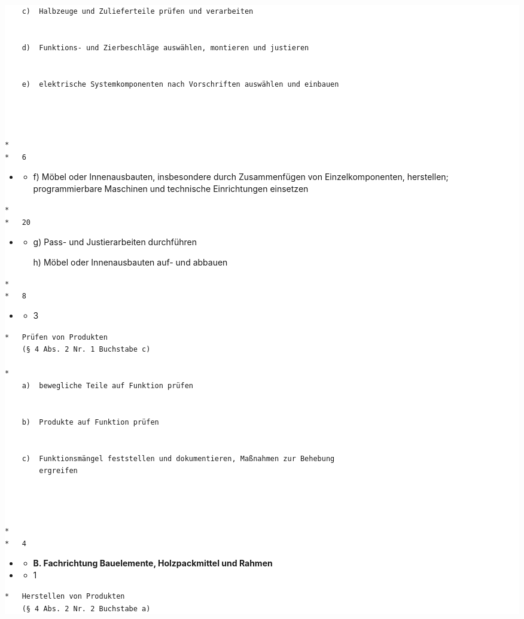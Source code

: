 
        c)  Halbzeuge und Zulieferteile prüfen und verarbeiten


        d)  Funktions- und Zierbeschläge auswählen, montieren und justieren


        e)  elektrische Systemkomponenten nach Vorschriften auswählen und einbauen




    *
    *   6


*    *
        f)  Möbel oder Innenausbauten, insbesondere durch Zusammenfügen von
            Einzelkomponenten, herstellen; programmierbare Maschinen und
            technische Einrichtungen einsetzen




    *
    *   20


*    *
        g)  Pass- und Justierarbeiten durchführen


        h)  Möbel oder Innenausbauten auf- und abbauen




    *
    *   8


*    *   3

    *   Prüfen von Produkten
        (§ 4 Abs. 2 Nr. 1 Buchstabe c)

    *
        a)  bewegliche Teile auf Funktion prüfen


        b)  Produkte auf Funktion prüfen


        c)  Funktionsmängel feststellen und dokumentieren, Maßnahmen zur Behebung
            ergreifen




    *
    *   4


*    *   **B. Fachrichtung Bauelemente, Holzpackmittel und Rahmen**


*    *   1

    *   Herstellen von Produkten
        (§ 4 Abs. 2 Nr. 2 Buchstabe a)
